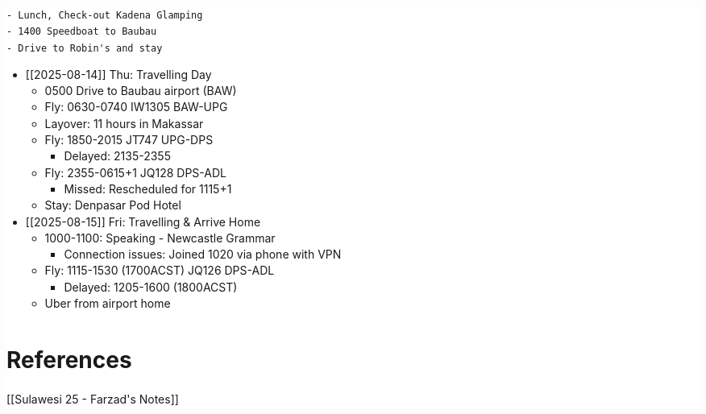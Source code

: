 	- Lunch, Check-out Kadena Glamping
	- 1400 Speedboat to Baubau
	- Drive to Robin's and stay
- [[2025-08-14]] Thu: Travelling Day
	- 0500 Drive to Baubau airport (BAW) 
	- Fly: 0630-0740 IW1305 BAW-UPG
	- Layover: 11 hours in Makassar
	- Fly: 1850-2015 JT747 UPG-DPS
		- Delayed: 2135-2355
	- Fly: 2355-0615+1 JQ128 DPS-ADL
		- Missed: Rescheduled for 1115+1
	- Stay: Denpasar Pod Hotel
- [[2025-08-15]] Fri: Travelling & Arrive Home
	- 1000-1100: Speaking - Newcastle Grammar
		- Connection issues: Joined 1020 via phone with VPN
	- Fly: 1115-1530 (1700ACST) JQ126 DPS-ADL
		- Delayed: 1205-1600 (1800ACST)
	- Uber from airport home
# References
[[Sulawesi 25 - Farzad's Notes]]
